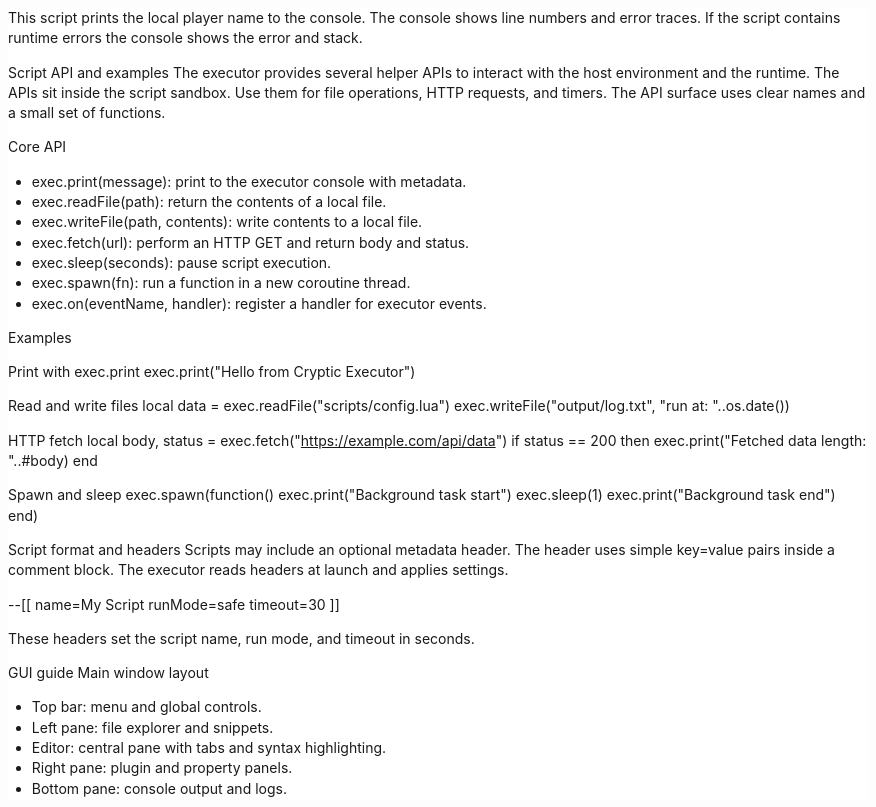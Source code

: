 This script prints the local player name to the console. The console shows line numbers and error traces. If the script contains runtime errors the console shows the error and stack.

Script API and examples
The executor provides several helper APIs to interact with the host environment and the runtime. The APIs sit inside the script sandbox. Use them for file operations, HTTP requests, and timers. The API surface uses clear names and a small set of functions.

Core API
- exec.print(message): print to the executor console with metadata.
- exec.readFile(path): return the contents of a local file.
- exec.writeFile(path, contents): write contents to a local file.
- exec.fetch(url): perform an HTTP GET and return body and status.
- exec.sleep(seconds): pause script execution.
- exec.spawn(fn): run a function in a new coroutine thread.
- exec.on(eventName, handler): register a handler for executor events.

Examples

Print with exec.print
exec.print("Hello from Cryptic Executor")

Read and write files
local data = exec.readFile("scripts/config.lua")
exec.writeFile("output/log.txt", "run at: "..os.date())

HTTP fetch
local body, status = exec.fetch("https://example.com/api/data")
if status == 200 then
  exec.print("Fetched data length: "..#body)
end

Spawn and sleep
exec.spawn(function()
  exec.print("Background task start")
  exec.sleep(1)
  exec.print("Background task end")
end)

Script format and headers
Scripts may include an optional metadata header. The header uses simple key=value pairs inside a comment block. The executor reads headers at launch and applies settings.

--[[ 
name=My Script
runMode=safe
timeout=30
]]

These headers set the script name, run mode, and timeout in seconds.

GUI guide
Main window layout
- Top bar: menu and global controls.
- Left pane: file explorer and snippets.
- Editor: central pane with tabs and syntax highlighting.
- Right pane: plugin and property panels.
- Bottom pane: console output and logs.
